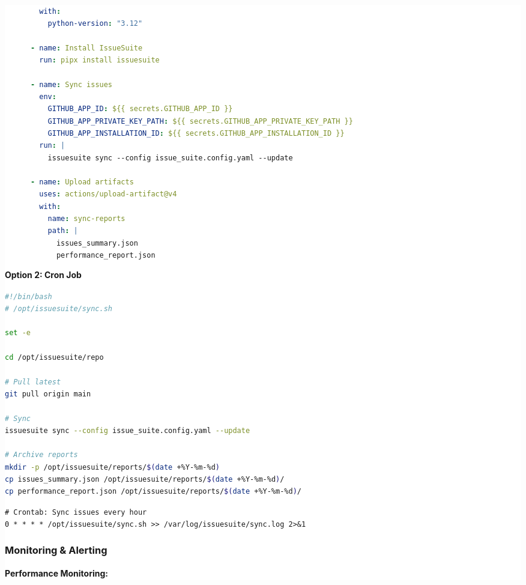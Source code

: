 ```yaml
        with:
          python-version: "3.12"

      - name: Install IssueSuite
        run: pipx install issuesuite

      - name: Sync issues
        env:
          GITHUB_APP_ID: ${{ secrets.GITHUB_APP_ID }}
          GITHUB_APP_PRIVATE_KEY_PATH: ${{ secrets.GITHUB_APP_PRIVATE_KEY_PATH }}
          GITHUB_APP_INSTALLATION_ID: ${{ secrets.GITHUB_APP_INSTALLATION_ID }}
        run: |
          issuesuite sync --config issue_suite.config.yaml --update

      - name: Upload artifacts
        uses: actions/upload-artifact@v4
        with:
          name: sync-reports
          path: |
            issues_summary.json
            performance_report.json
```

**Option 2: Cron Job**

```bash
#!/bin/bash
# /opt/issuesuite/sync.sh

set -e

cd /opt/issuesuite/repo

# Pull latest
git pull origin main

# Sync
issuesuite sync --config issue_suite.config.yaml --update

# Archive reports
mkdir -p /opt/issuesuite/reports/$(date +%Y-%m-%d)
cp issues_summary.json /opt/issuesuite/reports/$(date +%Y-%m-%d)/
cp performance_report.json /opt/issuesuite/reports/$(date +%Y-%m-%d)/
```

```cron
# Crontab: Sync issues every hour
0 * * * * /opt/issuesuite/sync.sh >> /var/log/issuesuite/sync.log 2>&1
```

### Monitoring & Alerting

**Performance Monitoring:**
